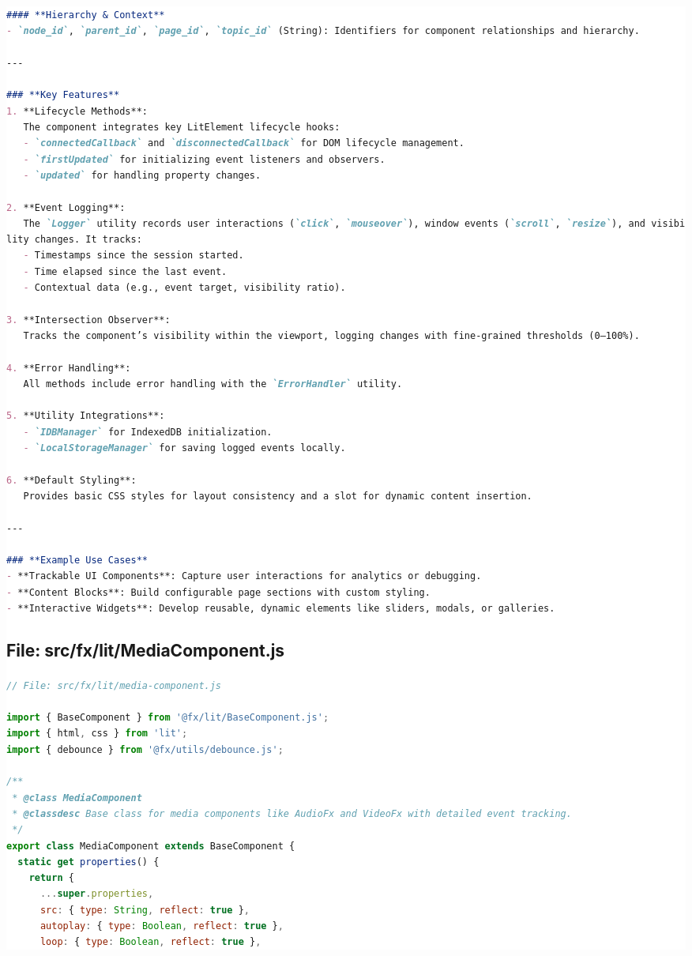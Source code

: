```md
#### **Hierarchy & Context**
- `node_id`, `parent_id`, `page_id`, `topic_id` (String): Identifiers for component relationships and hierarchy.

---

### **Key Features**
1. **Lifecycle Methods**:  
   The component integrates key LitElement lifecycle hooks:
   - `connectedCallback` and `disconnectedCallback` for DOM lifecycle management.
   - `firstUpdated` for initializing event listeners and observers.
   - `updated` for handling property changes.

2. **Event Logging**:  
   The `Logger` utility records user interactions (`click`, `mouseover`), window events (`scroll`, `resize`), and visibility changes. It tracks:
   - Timestamps since the session started.
   - Time elapsed since the last event.
   - Contextual data (e.g., event target, visibility ratio).

3. **Intersection Observer**:  
   Tracks the component’s visibility within the viewport, logging changes with fine-grained thresholds (0–100%).

4. **Error Handling**:  
   All methods include error handling with the `ErrorHandler` utility.

5. **Utility Integrations**:  
   - `IDBManager` for IndexedDB initialization.
   - `LocalStorageManager` for saving logged events locally.

6. **Default Styling**:  
   Provides basic CSS styles for layout consistency and a slot for dynamic content insertion.

---

### **Example Use Cases**
- **Trackable UI Components**: Capture user interactions for analytics or debugging.
- **Content Blocks**: Build configurable page sections with custom styling.
- **Interactive Widgets**: Develop reusable, dynamic elements like sliders, modals, or galleries.
```

## File: src/fx/lit/MediaComponent.js
```js
// File: src/fx/lit/media-component.js

import { BaseComponent } from '@fx/lit/BaseComponent.js';
import { html, css } from 'lit';
import { debounce } from '@fx/utils/debounce.js';

/**
 * @class MediaComponent
 * @classdesc Base class for media components like AudioFx and VideoFx with detailed event tracking.
 */
export class MediaComponent extends BaseComponent {
  static get properties() {
    return {
      ...super.properties,
      src: { type: String, reflect: true },
      autoplay: { type: Boolean, reflect: true },
      loop: { type: Boolean, reflect: true },
```